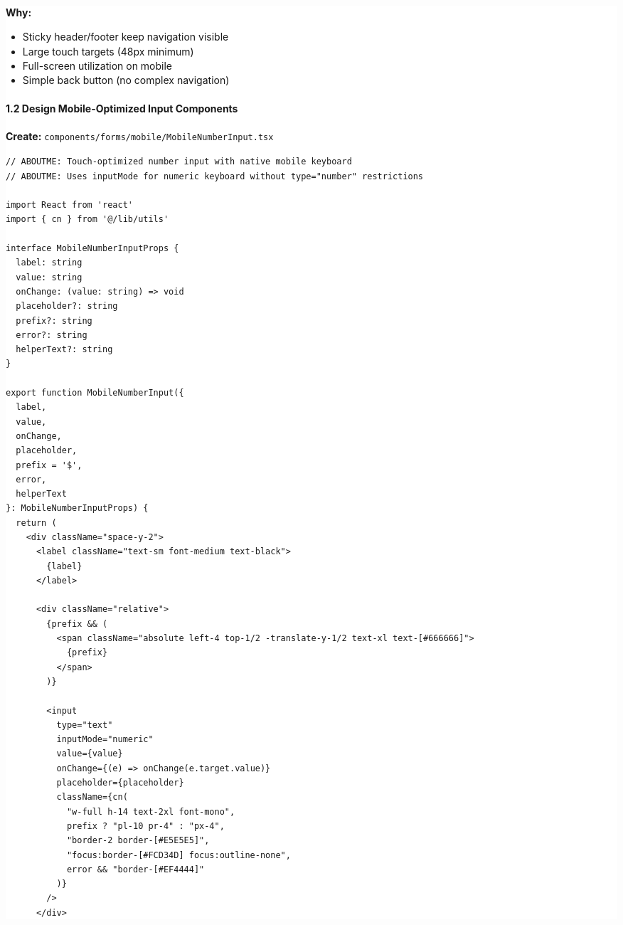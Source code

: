 **Why:**
- Sticky header/footer keep navigation visible
- Large touch targets (48px minimum)
- Full-screen utilization on mobile
- Simple back button (no complex navigation)

#### 1.2 Design Mobile-Optimized Input Components

**Create:** `components/forms/mobile/MobileNumberInput.tsx`

```tsx
// ABOUTME: Touch-optimized number input with native mobile keyboard
// ABOUTME: Uses inputMode for numeric keyboard without type="number" restrictions

import React from 'react'
import { cn } from '@/lib/utils'

interface MobileNumberInputProps {
  label: string
  value: string
  onChange: (value: string) => void
  placeholder?: string
  prefix?: string
  error?: string
  helperText?: string
}

export function MobileNumberInput({
  label,
  value,
  onChange,
  placeholder,
  prefix = '$',
  error,
  helperText
}: MobileNumberInputProps) {
  return (
    <div className="space-y-2">
      <label className="text-sm font-medium text-black">
        {label}
      </label>

      <div className="relative">
        {prefix && (
          <span className="absolute left-4 top-1/2 -translate-y-1/2 text-xl text-[#666666]">
            {prefix}
          </span>
        )}

        <input
          type="text"
          inputMode="numeric"
          value={value}
          onChange={(e) => onChange(e.target.value)}
          placeholder={placeholder}
          className={cn(
            "w-full h-14 text-2xl font-mono",
            prefix ? "pl-10 pr-4" : "px-4",
            "border-2 border-[#E5E5E5]",
            "focus:border-[#FCD34D] focus:outline-none",
            error && "border-[#EF4444]"
          )}
        />
      </div>

```